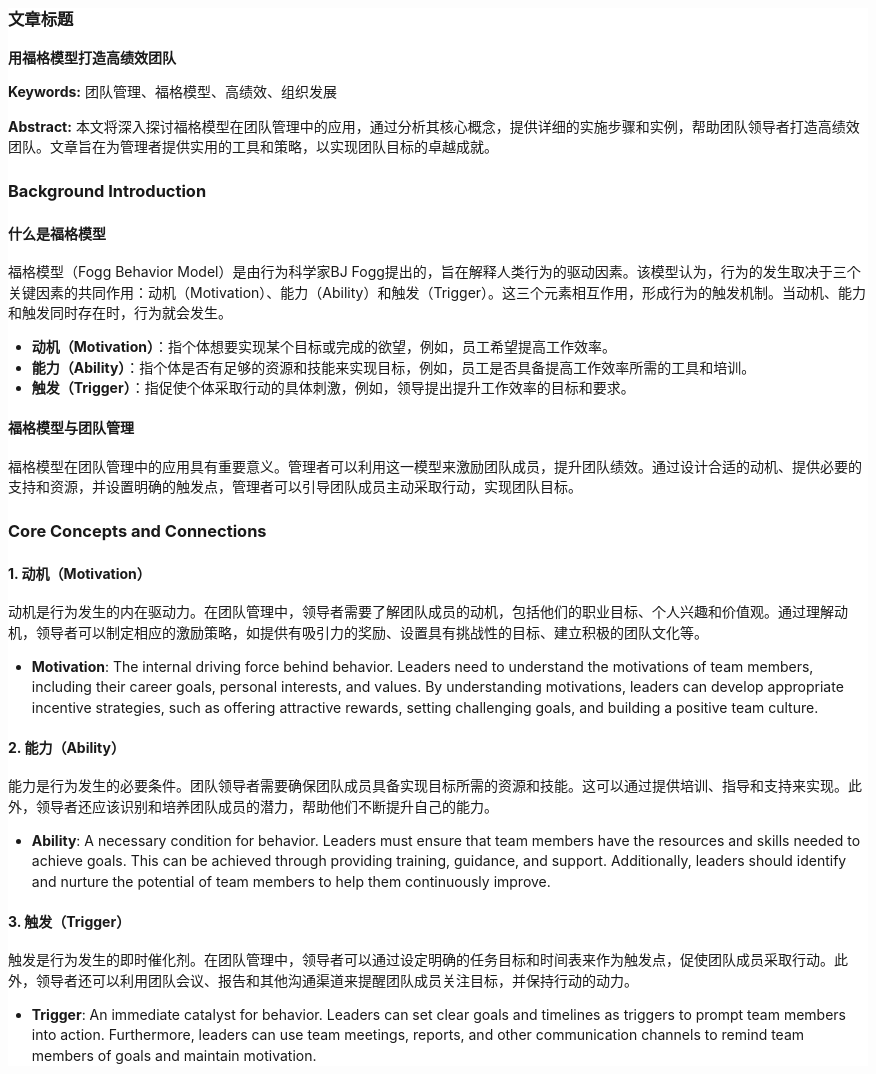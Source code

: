                  

### 文章标题

**用福格模型打造高绩效团队**

**Keywords:** 团队管理、福格模型、高绩效、组织发展

**Abstract:** 本文将深入探讨福格模型在团队管理中的应用，通过分析其核心概念，提供详细的实施步骤和实例，帮助团队领导者打造高绩效团队。文章旨在为管理者提供实用的工具和策略，以实现团队目标的卓越成就。

### Background Introduction

#### 什么是福格模型

福格模型（Fogg Behavior Model）是由行为科学家BJ Fogg提出的，旨在解释人类行为的驱动因素。该模型认为，行为的发生取决于三个关键因素的共同作用：动机（Motivation）、能力（Ability）和触发（Trigger）。这三个元素相互作用，形成行为的触发机制。当动机、能力和触发同时存在时，行为就会发生。

- **动机（Motivation）**：指个体想要实现某个目标或完成的欲望，例如，员工希望提高工作效率。
- **能力（Ability）**：指个体是否有足够的资源和技能来实现目标，例如，员工是否具备提高工作效率所需的工具和培训。
- **触发（Trigger）**：指促使个体采取行动的具体刺激，例如，领导提出提升工作效率的目标和要求。

#### 福格模型与团队管理

福格模型在团队管理中的应用具有重要意义。管理者可以利用这一模型来激励团队成员，提升团队绩效。通过设计合适的动机、提供必要的支持和资源，并设置明确的触发点，管理者可以引导团队成员主动采取行动，实现团队目标。

### Core Concepts and Connections

#### 1. 动机（Motivation）

动机是行为发生的内在驱动力。在团队管理中，领导者需要了解团队成员的动机，包括他们的职业目标、个人兴趣和价值观。通过理解动机，领导者可以制定相应的激励策略，如提供有吸引力的奖励、设置具有挑战性的目标、建立积极的团队文化等。

- **Motivation**: The internal driving force behind behavior. Leaders need to understand the motivations of team members, including their career goals, personal interests, and values. By understanding motivations, leaders can develop appropriate incentive strategies, such as offering attractive rewards, setting challenging goals, and building a positive team culture.

#### 2. 能力（Ability）

能力是行为发生的必要条件。团队领导者需要确保团队成员具备实现目标所需的资源和技能。这可以通过提供培训、指导和支持来实现。此外，领导者还应该识别和培养团队成员的潜力，帮助他们不断提升自己的能力。

- **Ability**: A necessary condition for behavior. Leaders must ensure that team members have the resources and skills needed to achieve goals. This can be achieved through providing training, guidance, and support. Additionally, leaders should identify and nurture the potential of team members to help them continuously improve.

#### 3. 触发（Trigger）

触发是行为发生的即时催化剂。在团队管理中，领导者可以通过设定明确的任务目标和时间表来作为触发点，促使团队成员采取行动。此外，领导者还可以利用团队会议、报告和其他沟通渠道来提醒团队成员关注目标，并保持行动的动力。

- **Trigger**: An immediate catalyst for behavior. Leaders can set clear goals and timelines as triggers to prompt team members into action. Furthermore, leaders can use team meetings, reports, and other communication channels to remind team members of goals and maintain motivation.
